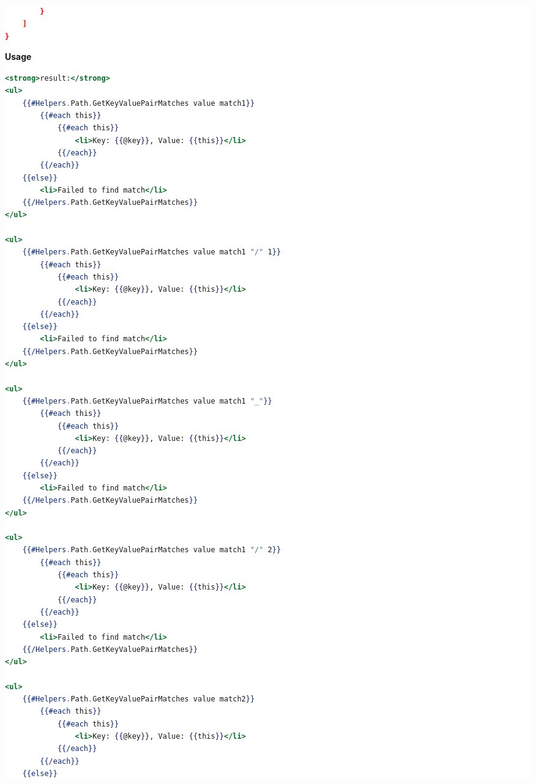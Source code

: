 ``` json
        }
    ]
}
```
**Usage**
``` handlebars
<strong>result:</strong>
<ul>
    {{#Helpers.Path.GetKeyValuePairMatches value match1}}
        {{#each this}}
            {{#each this}}
                <li>Key: {{@key}}, Value: {{this}}</li>
            {{/each}}
        {{/each}}
    {{else}}
        <li>Failed to find match</li>
    {{/Helpers.Path.GetKeyValuePairMatches}}
</ul>

<ul>
    {{#Helpers.Path.GetKeyValuePairMatches value match1 "/" 1}}
        {{#each this}}
            {{#each this}}
                <li>Key: {{@key}}, Value: {{this}}</li>
            {{/each}}
        {{/each}}
    {{else}}
        <li>Failed to find match</li>
    {{/Helpers.Path.GetKeyValuePairMatches}}
</ul>

<ul>
    {{#Helpers.Path.GetKeyValuePairMatches value match1 "_"}}
        {{#each this}}
            {{#each this}}
                <li>Key: {{@key}}, Value: {{this}}</li>
            {{/each}}
        {{/each}}
    {{else}}
        <li>Failed to find match</li>
    {{/Helpers.Path.GetKeyValuePairMatches}}
</ul>

<ul>
    {{#Helpers.Path.GetKeyValuePairMatches value match1 "/" 2}}
        {{#each this}}
            {{#each this}}
                <li>Key: {{@key}}, Value: {{this}}</li>
            {{/each}}
        {{/each}}
    {{else}}
        <li>Failed to find match</li>
    {{/Helpers.Path.GetKeyValuePairMatches}}
</ul>

<ul>
    {{#Helpers.Path.GetKeyValuePairMatches value match2}}
        {{#each this}}
            {{#each this}}
                <li>Key: {{@key}}, Value: {{this}}</li>
            {{/each}}
        {{/each}}
    {{else}}
```